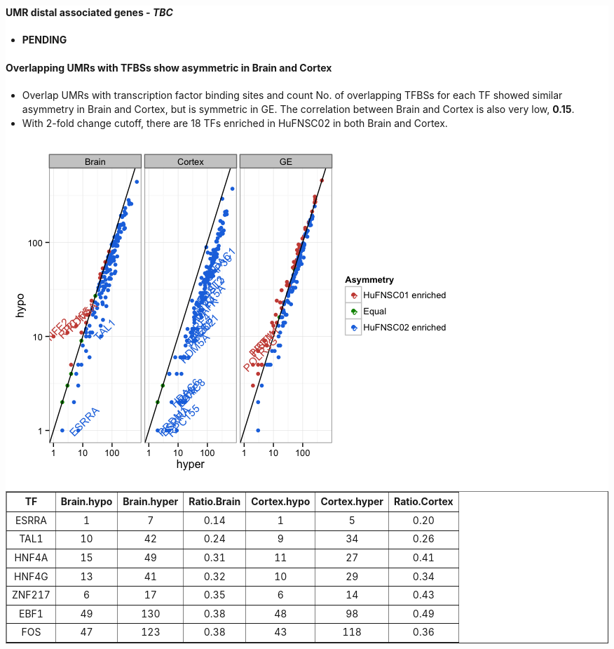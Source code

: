 #### UMR distal associated genes - _TBC_  

  * __PENDING__   

#### Overlapping UMRs with TFBSs show asymmetric in Brain and Cortex  

  * Overlap UMRs with transcription factor binding sites and count No. of overlapping TFBSs for each TF showed similar asymmetry in Brain and Cortex, but is symmetric in GE. The correlation between Brain and Cortex is also very low, __0.15__.    
  * With 2-fold change cutoff, there are 18 TFs enriched in HuFNSC02 in both Brain and Cortex.   

![](./Summary_files/figure-html/MeDIP_MZ_TF-1.png) 

<TABLE border=1>
<TR> <TH> TF </TH> <TH> Brain.hypo </TH> <TH> Brain.hyper </TH> <TH> Ratio.Brain </TH> <TH> Cortex.hypo </TH> <TH> Cortex.hyper </TH> <TH> Ratio.Cortex </TH>  </TR>
  <TR> <TD align="center"> ESRRA </TD> <TD align="center">   1 </TD> <TD align="center">   7 </TD> <TD align="center"> 0.14 </TD> <TD align="center">   1 </TD> <TD align="center">   5 </TD> <TD align="center"> 0.20 </TD> </TR>
  <TR> <TD align="center"> TAL1 </TD> <TD align="center">  10 </TD> <TD align="center">  42 </TD> <TD align="center"> 0.24 </TD> <TD align="center">   9 </TD> <TD align="center">  34 </TD> <TD align="center"> 0.26 </TD> </TR>
  <TR> <TD align="center"> HNF4A </TD> <TD align="center">  15 </TD> <TD align="center">  49 </TD> <TD align="center"> 0.31 </TD> <TD align="center">  11 </TD> <TD align="center">  27 </TD> <TD align="center"> 0.41 </TD> </TR>
  <TR> <TD align="center"> HNF4G </TD> <TD align="center">  13 </TD> <TD align="center">  41 </TD> <TD align="center"> 0.32 </TD> <TD align="center">  10 </TD> <TD align="center">  29 </TD> <TD align="center"> 0.34 </TD> </TR>
  <TR> <TD align="center"> ZNF217 </TD> <TD align="center">   6 </TD> <TD align="center">  17 </TD> <TD align="center"> 0.35 </TD> <TD align="center">   6 </TD> <TD align="center">  14 </TD> <TD align="center"> 0.43 </TD> </TR>
  <TR> <TD align="center"> EBF1 </TD> <TD align="center">  49 </TD> <TD align="center"> 130 </TD> <TD align="center"> 0.38 </TD> <TD align="center">  48 </TD> <TD align="center">  98 </TD> <TD align="center"> 0.49 </TD> </TR>
  <TR> <TD align="center"> FOS </TD> <TD align="center">  47 </TD> <TD align="center"> 123 </TD> <TD align="center"> 0.38 </TD> <TD align="center">  43 </TD> <TD align="center"> 118 </TD> <TD align="center"> 0.36 </TD> </TR>